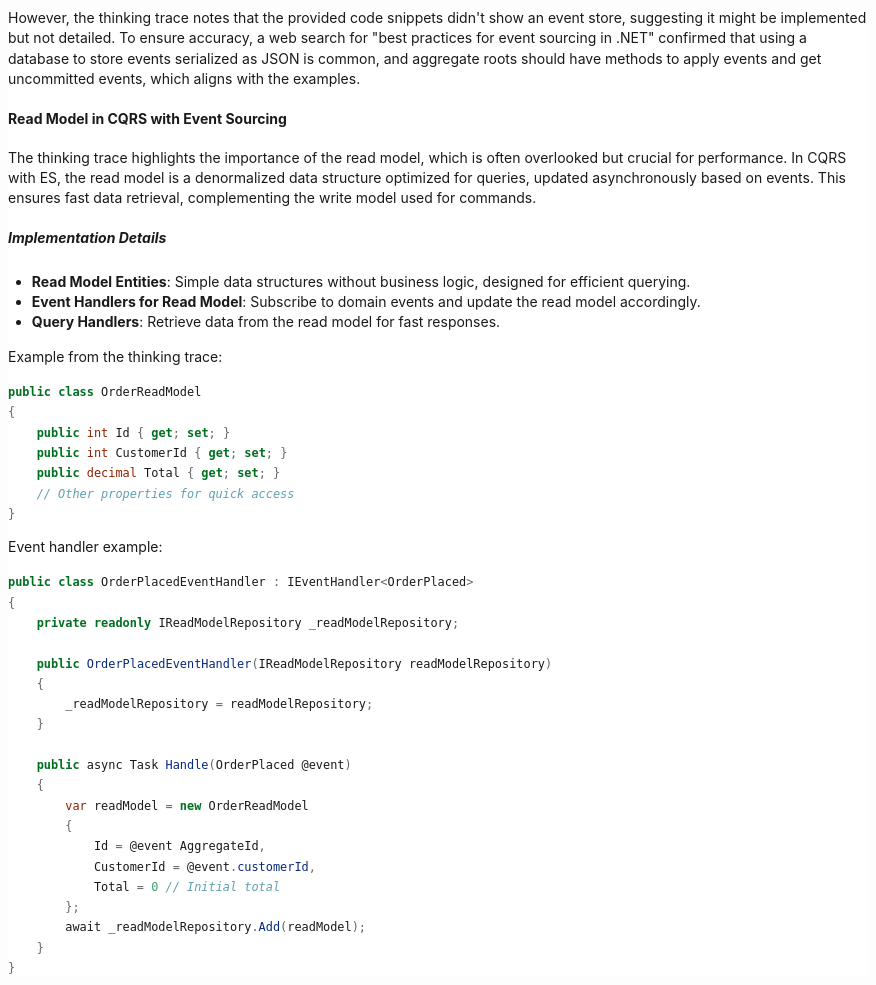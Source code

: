 However, the thinking trace notes that the provided code snippets didn't show an event store, suggesting it might be implemented but not detailed. To ensure accuracy, a web search for "best practices for event sourcing in .NET" confirmed that using a database to store events serialized as JSON is common, and aggregate roots should have methods to apply events and get uncommitted events, which aligns with the examples.

#### Read Model in CQRS with Event Sourcing

The thinking trace highlights the importance of the read model, which is often overlooked but crucial for performance. In CQRS with ES, the read model is a denormalized data structure optimized for queries, updated asynchronously based on events. This ensures fast data retrieval, complementing the write model used for commands.

##### Implementation Details

- **Read Model Entities**: Simple data structures without business logic, designed for efficient querying.
- **Event Handlers for Read Model**: Subscribe to domain events and update the read model accordingly.
- **Query Handlers**: Retrieve data from the read model for fast responses.

Example from the thinking trace:
```cs
public class OrderReadModel
{
    public int Id { get; set; }
    public int CustomerId { get; set; }
    public decimal Total { get; set; }
    // Other properties for quick access
}
```

Event handler example:
```cs
public class OrderPlacedEventHandler : IEventHandler<OrderPlaced>
{
    private readonly IReadModelRepository _readModelRepository;

    public OrderPlacedEventHandler(IReadModelRepository readModelRepository)
    {
        _readModelRepository = readModelRepository;
    }

    public async Task Handle(OrderPlaced @event)
    {
        var readModel = new OrderReadModel
        {
            Id = @event AggregateId,
            CustomerId = @event.customerId,
            Total = 0 // Initial total
        };
        await _readModelRepository.Add(readModel);
    }
}
```
